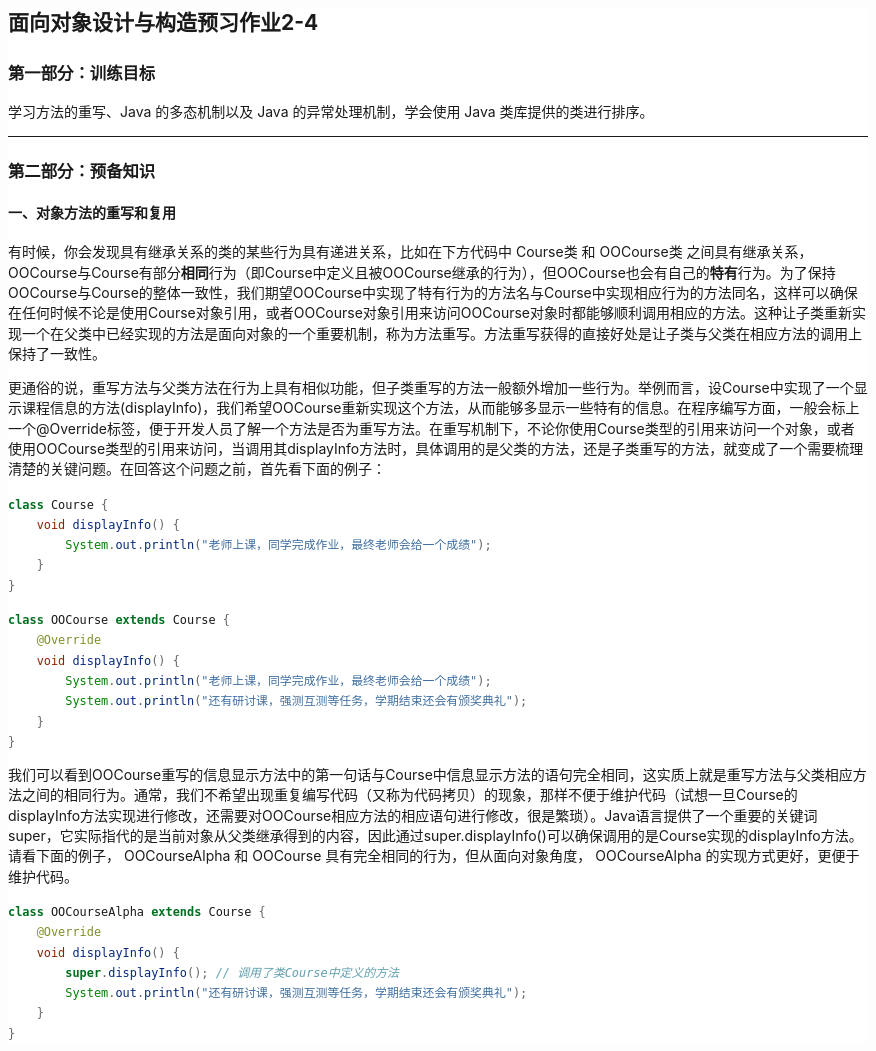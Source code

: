 ## 面向对象设计与构造预习作业2-4

### 第一部分：训练目标

学习方法的重写、Java 的多态机制以及 Java 的异常处理机制，学会使用 Java 类库提供的类进行排序。

----

### 第二部分：预备知识

#### 一、对象方法的重写和复用

有时候，你会发现具有继承关系的类的某些行为具有递进关系，比如在下方代码中 Course类 和 OOCourse类 之间具有继承关系，OOCourse与Course有部分**相同**行为（即Course中定义且被OOCourse继承的行为），但OOCourse也会有自己的**特有**行为。为了保持OOCourse与Course的整体一致性，我们期望OOCourse中实现了特有行为的方法名与Course中实现相应行为的方法同名，这样可以确保在任何时候不论是使用Course对象引用，或者OOCourse对象引用来访问OOCourse对象时都能够顺利调用相应的方法。这种让子类重新实现一个在父类中已经实现的方法是面向对象的一个重要机制，称为方法重写。方法重写获得的直接好处是让子类与父类在相应方法的调用上保持了一致性。

更通俗的说，重写方法与父类方法在行为上具有相似功能，但子类重写的方法一般额外增加一些行为。举例而言，设Course中实现了一个显示课程信息的方法(displayInfo)，我们希望OOCourse重新实现这个方法，从而能够多显示一些特有的信息。在程序编写方面，一般会标上一个@Override标签，便于开发人员了解一个方法是否为重写方法。在重写机制下，不论你使用Course类型的引用来访问一个对象，或者使用OOCourse类型的引用来访问，当调用其displayInfo方法时，具体调用的是父类的方法，还是子类重写的方法，就变成了一个需要梳理清楚的关键问题。在回答这个问题之前，首先看下面的例子： 


```java
class Course {
    void displayInfo() {
        System.out.println("老师上课，同学完成作业，最终老师会给一个成绩");
    }
}
```

```java
class OOCourse extends Course {
    @Override
    void displayInfo() {
        System.out.println("老师上课，同学完成作业，最终老师会给一个成绩");
        System.out.println("还有研讨课，强测互测等任务，学期结束还会有颁奖典礼");
    }
}
```

我们可以看到OOCourse重写的信息显示方法中的第一句话与Course中信息显示方法的语句完全相同，这实质上就是重写方法与父类相应方法之间的相同行为。通常，我们不希望出现重复编写代码（又称为代码拷贝）的现象，那样不便于维护代码（试想一旦Course的displayInfo方法实现进行修改，还需要对OOCourse相应方法的相应语句进行修改，很是繁琐）。Java语言提供了一个重要的关键词super，它实际指代的是当前对象从父类继承得到的内容，因此通过super.displayInfo()可以确保调用的是Course实现的displayInfo方法。请看下面的例子， OOCourseAlpha 和 OOCourse 具有完全相同的行为，但从面向对象角度， OOCourseAlpha 的实现方式更好，更便于维护代码。

```java
class OOCourseAlpha extends Course {
    @Override
    void displayInfo() {
        super.displayInfo(); // 调用了类Course中定义的方法
        System.out.println("还有研讨课，强测互测等任务，学期结束还会有颁奖典礼");
    }
}
```
